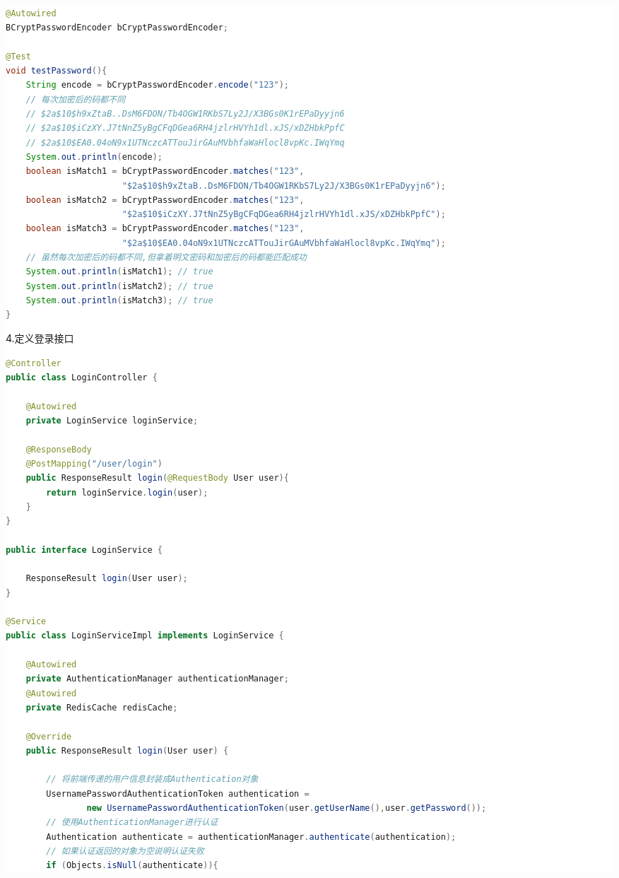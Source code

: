 ~~~java
@Autowired
BCryptPasswordEncoder bCryptPasswordEncoder;

@Test
void testPassword(){
    String encode = bCryptPasswordEncoder.encode("123");
    // 每次加密后的码都不同
    // $2a$10$h9xZtaB..DsM6FDON/Tb4OGW1RKbS7Ly2J/X3BGs0K1rEPaDyyjn6
    // $2a$10$iCzXY.J7tNnZ5yBgCFqDGea6RH4jzlrHVYh1dl.xJS/xDZHbkPpfC
    // $2a$10$EA0.04oN9x1UTNczcATTouJirGAuMVbhfaWaHlocl8vpKc.IWqYmq
    System.out.println(encode);
    boolean isMatch1 = bCryptPasswordEncoder.matches("123", 
                       "$2a$10$h9xZtaB..DsM6FDON/Tb4OGW1RKbS7Ly2J/X3BGs0K1rEPaDyyjn6");
    boolean isMatch2 = bCryptPasswordEncoder.matches("123",
                       "$2a$10$iCzXY.J7tNnZ5yBgCFqDGea6RH4jzlrHVYh1dl.xJS/xDZHbkPpfC");
    boolean isMatch3 = bCryptPasswordEncoder.matches("123",
                       "$2a$10$EA0.04oN9x1UTNczcATTouJirGAuMVbhfaWaHlocl8vpKc.IWqYmq");
    // 虽然每次加密后的码都不同,但拿着明文密码和加密后的码都能匹配成功
    System.out.println(isMatch1); // true
    System.out.println(isMatch2); // true
    System.out.println(isMatch3); // true
}
~~~



4.定义登录接口

~~~java
@Controller
public class LoginController {

    @Autowired
    private LoginService loginService;

    @ResponseBody
    @PostMapping("/user/login")
    public ResponseResult login(@RequestBody User user){
        return loginService.login(user);
    }
}

public interface LoginService {

    ResponseResult login(User user);
}

@Service
public class LoginServiceImpl implements LoginService {

    @Autowired
    private AuthenticationManager authenticationManager;
    @Autowired
    private RedisCache redisCache;

    @Override
    public ResponseResult login(User user) {

        // 将前端传递的用户信息封装成Authentication对象
        UsernamePasswordAuthenticationToken authentication =
                new UsernamePasswordAuthenticationToken(user.getUserName(),user.getPassword());
        // 使用AuthenticationManager进行认证
        Authentication authenticate = authenticationManager.authenticate(authentication);
        // 如果认证返回的对象为空说明认证失败
        if (Objects.isNull(authenticate)){
~~~